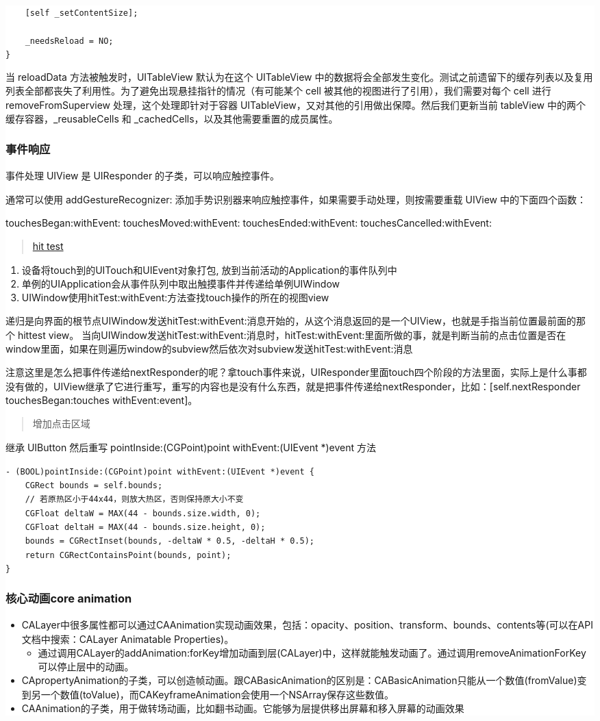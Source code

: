 ```objc
    [self _setContentSize];

    _needsReload = NO;
}
```

当 reloadData 方法被触发时，UITableView 默认为在这个 UITableView 中的数据将会全部发生变化。测试之前遗留下的缓存列表以及复用列表全部都丧失了利用性。为了避免出现悬挂指针的情况（有可能某个 cell 被其他的视图进行了引用），我们需要对每个 cell 进行 removeFromSuperview 处理，这个处理即针对于容器 UITableView，又对其他的引用做出保障。然后我们更新当前 tableView 中的两个缓存容器，_reusableCells 和 _cachedCells，以及其他需要重置的成员属性。

### 事件响应

事件处理
UIView 是 UIResponder 的子类，可以响应触控事件。

通常可以使用 addGestureRecognizer: 添加手势识别器来响应触控事件，如果需要手动处理，则按需要重载 UIView 中的下面四个函数：

touchesBegan:withEvent:
touchesMoved:withEvent:
touchesEnded:withEvent:
touchesCancelled:withEvent:

>[hit test](https://zhoon.github.io/ios/2015/04/12/ios-event.html)

1. 设备将touch到的UITouch和UIEvent对象打包, 放到当前活动的Application的事件队列中
2. 单例的UIApplication会从事件队列中取出触摸事件并传递给单例UIWindow
3. UIWindow使用hitTest:withEvent:方法查找touch操作的所在的视图view


递归是向界面的根节点UIWindow发送hitTest:withEvent:消息开始的，从这个消息返回的是一个UIView，也就是手指当前位置最前面的那个 hittest view。 当向UIWindow发送hitTest:withEvent:消息时，hitTest:withEvent:里面所做的事，就是判断当前的点击位置是否在window里面，如果在则遍历window的subview然后依次对subview发送hitTest:withEvent:消息

注意这里是怎么把事件传递给nextResponder的呢？拿touch事件来说，UIResponder里面touch四个阶段的方法里面，实际上是什么事都没有做的，UIView继承了它进行重写，重写的内容也是没有什么东西，就是把事件传递给nextResponder，比如：[self.nextResponder touchesBegan:touches withEvent:event]。

>增加点击区域

继承 UIButton 然后重写 pointInside:(CGPoint)point withEvent:(UIEvent *)event 方法

```objc
- (BOOL)pointInside:(CGPoint)point withEvent:(UIEvent *)event {
    CGRect bounds = self.bounds;
    // 若原热区小于44x44，则放大热区，否则保持原大小不变
    CGFloat deltaW = MAX(44 - bounds.size.width, 0);
    CGFloat deltaH = MAX(44 - bounds.size.height, 0);
    bounds = CGRectInset(bounds, -deltaW * 0.5, -deltaH * 0.5);
    return CGRectContainsPoint(bounds, point);
}
```
### 核心动画core animation

* CALayer中很多属性都可以通过CAAnimation实现动画效果，包括：opacity、position、transform、bounds、contents等(可以在API文档中搜索：CALayer Animatable Properties)。
	* 通过调用CALayer的addAnimation:forKey增加动画到层(CALayer)中，这样就能触发动画了。通过调用removeAnimationForKey可以停止层中的动画。
* CApropertyAnimation的子类，可以创造帧动画。跟CABasicAnimation的区别是：CABasicAnimation只能从一个数值(fromValue)变到另一个数值(toValue)，而CAKeyframeAnimation会使用一个NSArray保存这些数值。
* CAAnimation的子类，用于做转场动画，比如翻书动画。它能够为层提供移出屏幕和移入屏幕的动画效果
